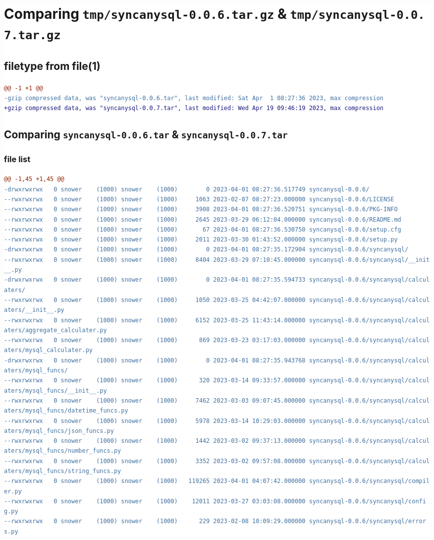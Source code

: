 # Comparing `tmp/syncanysql-0.0.6.tar.gz` & `tmp/syncanysql-0.0.7.tar.gz`

## filetype from file(1)

```diff
@@ -1 +1 @@
-gzip compressed data, was "syncanysql-0.0.6.tar", last modified: Sat Apr  1 08:27:36 2023, max compression
+gzip compressed data, was "syncanysql-0.0.7.tar", last modified: Wed Apr 19 09:46:19 2023, max compression
```

## Comparing `syncanysql-0.0.6.tar` & `syncanysql-0.0.7.tar`

### file list

```diff
@@ -1,45 +1,45 @@
-drwxrwxrwx   0 snower    (1000) snower    (1000)        0 2023-04-01 08:27:36.517749 syncanysql-0.0.6/
--rwxrwxrwx   0 snower    (1000) snower    (1000)     1063 2023-02-07 08:27:23.000000 syncanysql-0.0.6/LICENSE
--rwxrwxrwx   0 snower    (1000) snower    (1000)     3908 2023-04-01 08:27:36.520751 syncanysql-0.0.6/PKG-INFO
--rwxrwxrwx   0 snower    (1000) snower    (1000)     2645 2023-03-29 06:12:04.000000 syncanysql-0.0.6/README.md
--rwxrwxrwx   0 snower    (1000) snower    (1000)       67 2023-04-01 08:27:36.530750 syncanysql-0.0.6/setup.cfg
--rwxrwxrwx   0 snower    (1000) snower    (1000)     2011 2023-03-30 01:43:52.000000 syncanysql-0.0.6/setup.py
-drwxrwxrwx   0 snower    (1000) snower    (1000)        0 2023-04-01 08:27:35.172904 syncanysql-0.0.6/syncanysql/
--rwxrwxrwx   0 snower    (1000) snower    (1000)     8404 2023-03-29 07:10:45.000000 syncanysql-0.0.6/syncanysql/__init__.py
-drwxrwxrwx   0 snower    (1000) snower    (1000)        0 2023-04-01 08:27:35.594733 syncanysql-0.0.6/syncanysql/calculaters/
--rwxrwxrwx   0 snower    (1000) snower    (1000)     1050 2023-03-25 04:42:07.000000 syncanysql-0.0.6/syncanysql/calculaters/__init__.py
--rwxrwxrwx   0 snower    (1000) snower    (1000)     6152 2023-03-25 11:43:14.000000 syncanysql-0.0.6/syncanysql/calculaters/aggregate_calculater.py
--rwxrwxrwx   0 snower    (1000) snower    (1000)      869 2023-03-23 03:17:03.000000 syncanysql-0.0.6/syncanysql/calculaters/mysql_calculater.py
-drwxrwxrwx   0 snower    (1000) snower    (1000)        0 2023-04-01 08:27:35.943768 syncanysql-0.0.6/syncanysql/calculaters/mysql_funcs/
--rwxrwxrwx   0 snower    (1000) snower    (1000)      320 2023-03-14 09:33:57.000000 syncanysql-0.0.6/syncanysql/calculaters/mysql_funcs/__init__.py
--rwxrwxrwx   0 snower    (1000) snower    (1000)     7462 2023-03-03 09:07:45.000000 syncanysql-0.0.6/syncanysql/calculaters/mysql_funcs/datetime_funcs.py
--rwxrwxrwx   0 snower    (1000) snower    (1000)     5978 2023-03-14 10:29:03.000000 syncanysql-0.0.6/syncanysql/calculaters/mysql_funcs/json_funcs.py
--rwxrwxrwx   0 snower    (1000) snower    (1000)     1442 2023-03-02 09:37:13.000000 syncanysql-0.0.6/syncanysql/calculaters/mysql_funcs/number_funcs.py
--rwxrwxrwx   0 snower    (1000) snower    (1000)     3352 2023-03-02 09:57:08.000000 syncanysql-0.0.6/syncanysql/calculaters/mysql_funcs/string_funcs.py
--rwxrwxrwx   0 snower    (1000) snower    (1000)   119265 2023-04-01 04:07:42.000000 syncanysql-0.0.6/syncanysql/compiler.py
--rwxrwxrwx   0 snower    (1000) snower    (1000)    12011 2023-03-27 03:03:08.000000 syncanysql-0.0.6/syncanysql/config.py
--rwxrwxrwx   0 snower    (1000) snower    (1000)      229 2023-02-08 10:09:29.000000 syncanysql-0.0.6/syncanysql/errors.py
```